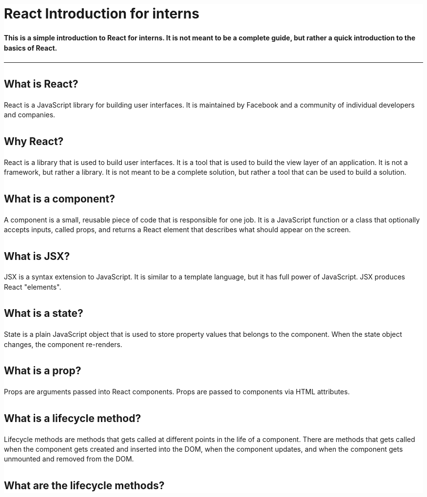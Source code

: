 # React Introduction for interns

#### This is a simple introduction to React for interns. It is not meant to be a complete guide, but rather a quick introduction to the basics of React.

---

## What is React?

React is a JavaScript library for building user interfaces. It is maintained by Facebook and a community of individual developers and companies.

## Why React?

React is a library that is used to build user interfaces. It is a tool that is used to build the view layer of an application. It is not a framework, but rather a library. It is not meant to be a complete solution, but rather a tool that can be used to build a solution.

## What is a component?

A component is a small, reusable piece of code that is responsible for one job. It is a JavaScript function or a class that optionally accepts inputs, called props, and returns a React element that describes what should appear on the screen.

## What is JSX?

JSX is a syntax extension to JavaScript. It is similar to a template language, but it has full power of JavaScript. JSX produces React "elements".

## What is a state?

State is a plain JavaScript object that is used to store property values that belongs to the component. When the state object changes, the component re-renders.

## What is a prop?

Props are arguments passed into React components. Props are passed to components via HTML attributes.

## What is a lifecycle method?

Lifecycle methods are methods that gets called at different points in the life of a component. There are methods that gets called when the component gets created and inserted into the DOM, when the component updates, and when the component gets unmounted and removed from the DOM.

## What are the lifecycle methods?
